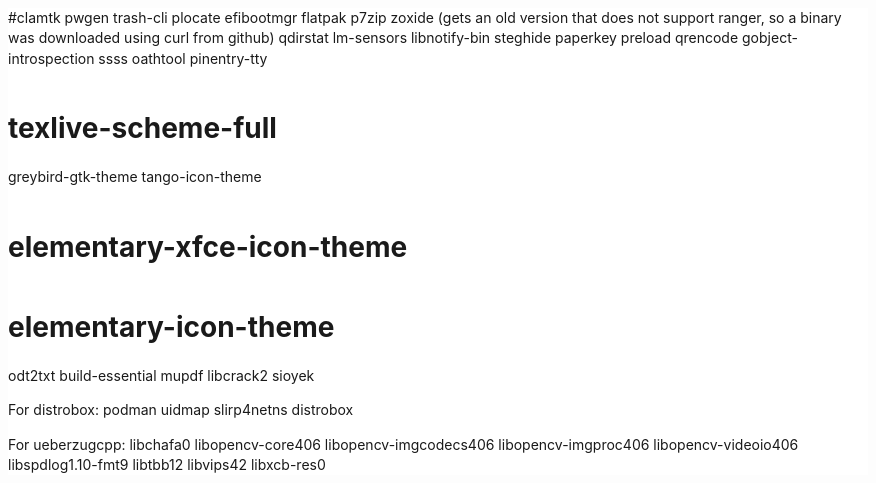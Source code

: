 #clamtk
pwgen
trash-cli
plocate
efibootmgr
flatpak
p7zip
zoxide (gets an old version that does not support ranger, so a binary was downloaded using curl from github)
qdirstat
lm-sensors
libnotify-bin
steghide
paperkey
preload
qrencode
gobject-introspection
ssss
oathtool
pinentry-tty
# texlive-scheme-full
greybird-gtk-theme
tango-icon-theme
# elementary-xfce-icon-theme
# elementary-icon-theme
odt2txt
build-essential
mupdf
libcrack2
sioyek

For distrobox:
podman
uidmap
slirp4netns
distrobox

For ueberzugcpp:
libchafa0
libopencv-core406
libopencv-imgcodecs406
libopencv-imgproc406
libopencv-videoio406
libspdlog1.10-fmt9
libtbb12
libvips42
libxcb-res0
